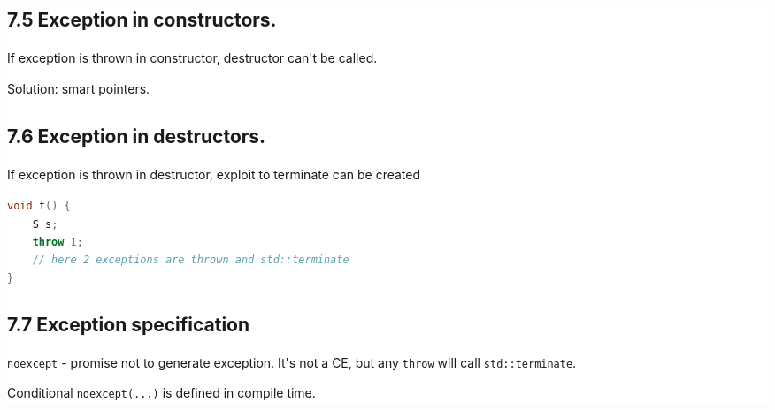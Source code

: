 ## 7.5 Exception in constructors.

If exception is thrown in constructor, destructor can't be called.

Solution: smart pointers.

## 7.6 Exception in destructors.

If exception is thrown in destructor, exploit to terminate can be created

```cpp
void f() {
	S s;
	throw 1;
	// here 2 exceptions are thrown and std::terminate
}
```

## 7.7 Exception specification

`noexcept` - promise not to generate exception. It's not a CE, but any `throw` will call `std::terminate`.

Conditional `noexcept(...)` is defined in compile time.